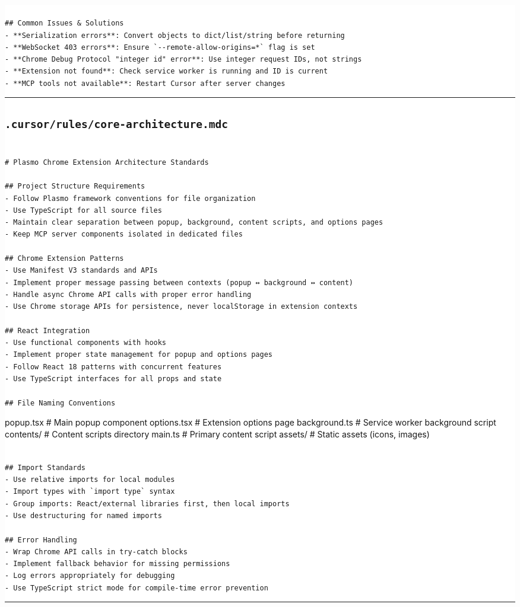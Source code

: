 ```

## Common Issues & Solutions
- **Serialization errors**: Convert objects to dict/list/string before returning
- **WebSocket 403 errors**: Ensure `--remote-allow-origins=*` flag is set
- **Chrome Debug Protocol "integer id" error**: Use integer request IDs, not strings
- **Extension not found**: Check service worker is running and ID is current
- **MCP tools not available**: Restart Cursor after server changes
```

---

## `.cursor/rules/core-architecture.mdc`

```

# Plasmo Chrome Extension Architecture Standards

## Project Structure Requirements
- Follow Plasmo framework conventions for file organization
- Use TypeScript for all source files
- Maintain clear separation between popup, background, content scripts, and options pages
- Keep MCP server components isolated in dedicated files

## Chrome Extension Patterns
- Use Manifest V3 standards and APIs
- Implement proper message passing between contexts (popup ↔ background ↔ content)
- Handle async Chrome API calls with proper error handling
- Use Chrome storage APIs for persistence, never localStorage in extension contexts

## React Integration
- Use functional components with hooks
- Implement proper state management for popup and options pages
- Follow React 18 patterns with concurrent features
- Use TypeScript interfaces for all props and state

## File Naming Conventions
```
popup.tsx          # Main popup component
options.tsx        # Extension options page
background.ts      # Service worker background script
contents/          # Content scripts directory
  main.ts          # Primary content script
assets/           # Static assets (icons, images)
```

## Import Standards
- Use relative imports for local modules
- Import types with `import type` syntax
- Group imports: React/external libraries first, then local imports
- Use destructuring for named imports

## Error Handling
- Wrap Chrome API calls in try-catch blocks
- Implement fallback behavior for missing permissions
- Log errors appropriately for debugging
- Use TypeScript strict mode for compile-time error prevention

```

---